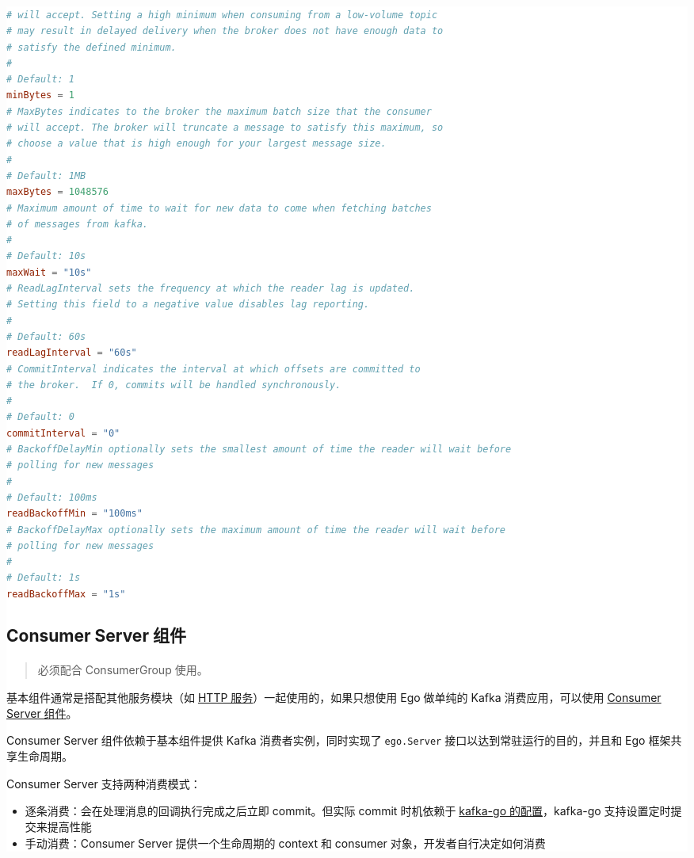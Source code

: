 ```toml
# will accept. Setting a high minimum when consuming from a low-volume topic
# may result in delayed delivery when the broker does not have enough data to
# satisfy the defined minimum.
#
# Default: 1
minBytes = 1
# MaxBytes indicates to the broker the maximum batch size that the consumer
# will accept. The broker will truncate a message to satisfy this maximum, so
# choose a value that is high enough for your largest message size.
#
# Default: 1MB
maxBytes = 1048576
# Maximum amount of time to wait for new data to come when fetching batches
# of messages from kafka.
#
# Default: 10s
maxWait = "10s"
# ReadLagInterval sets the frequency at which the reader lag is updated.
# Setting this field to a negative value disables lag reporting.
#
# Default: 60s
readLagInterval = "60s"
# CommitInterval indicates the interval at which offsets are committed to
# the broker.  If 0, commits will be handled synchronously.
#
# Default: 0
commitInterval = "0"
# BackoffDelayMin optionally sets the smallest amount of time the reader will wait before
# polling for new messages
#
# Default: 100ms
readBackoffMin = "100ms"
# BackoffDelayMax optionally sets the maximum amount of time the reader will wait before
# polling for new messages
#
# Default: 1s
readBackoffMax = "1s"
```

## Consumer Server 组件

> 必须配合 ConsumerGroup 使用。

基本组件通常是搭配其他服务模块（如 [HTTP 服务](https://ego.gocn.vip/frame/server/http.html)）一起使用的，如果只想使用 Ego 做单纯的 Kafka 消费应用，可以使用 [Consumer Server 组件](consumerserver/)。

Consumer Server 组件依赖于基本组件提供 Kafka 消费者实例，同时实现了 `ego.Server` 接口以达到常驻运行的目的，并且和 Ego 框架共享生命周期。

Consumer Server 支持两种消费模式：

- 逐条消费：会在处理消息的回调执行完成之后立即 commit。但实际 commit 时机依赖于 [kafka-go 的配置](https://github.com/segmentio/kafka-go#managing-commits)，kafka-go 支持设置定时提交来提高性能
- 手动消费：Consumer Server 提供一个生命周期的 context 和 consumer 对象，开发者自行决定如何消费
